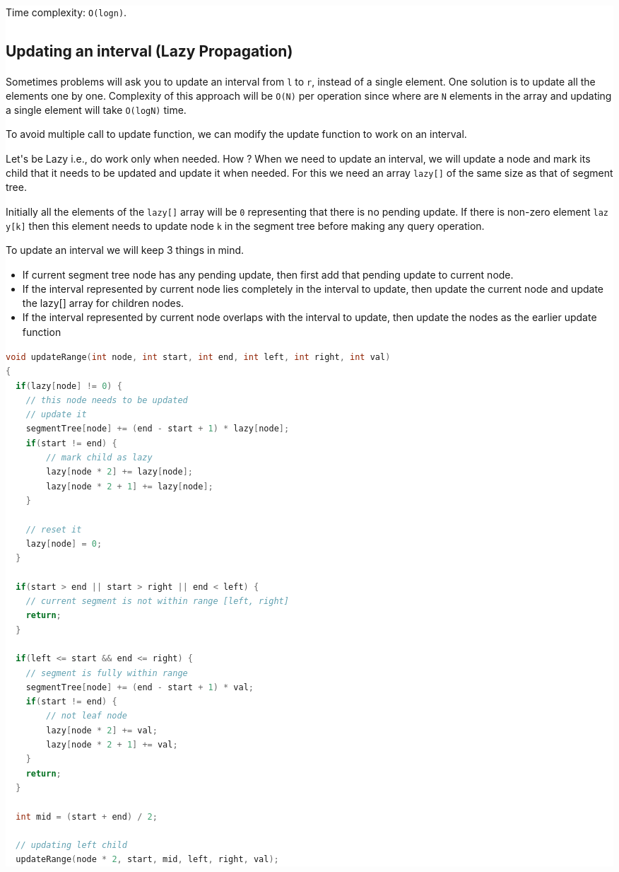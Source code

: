 Time complexity: `O(logn)`.

## Updating an interval (Lazy Propagation)

Sometimes problems will ask you to update an interval from `l` to `r`, instead of a single element. One solution is to update all the elements one by one. Complexity of this approach will be `O(N)` per operation since where are `N` elements in the array and updating a single element will take `O(logN)` time.

To avoid multiple call to update function, we can modify the update function to work on an interval.

Let's be Lazy i.e., do work only when needed. How ? When we need to update an interval, we will update a node and mark its child that it needs to be updated and update it when needed. For this we need an array `lazy[]` of the same size as that of segment tree.

Initially all the elements of the `lazy[]` array will be `0` representing that there is no pending update. If there is non-zero element `lazy[k]` then this element needs to update node `k` in the segment tree before making any query operation.

To update an interval we will keep 3 things in mind.

- If current segment tree node has any pending update, then first add that pending update to current node.
- If the interval represented by current node lies completely in the interval to update, then update the current node and update the lazy[] array for children nodes.
- If the interval represented by current node overlaps with the interval to update, then update the nodes as the earlier update function

```cpp
void updateRange(int node, int start, int end, int left, int right, int val)
{
  if(lazy[node] != 0) {
    // this node needs to be updated
    // update it
    segmentTree[node] += (end - start + 1) * lazy[node];
    if(start != end) {
        // mark child as lazy
        lazy[node * 2] += lazy[node];
        lazy[node * 2 + 1] += lazy[node];
    }

    // reset it
    lazy[node] = 0;
  }

  if(start > end || start > right || end < left) {
    // current segment is not within range [left, right]
    return;
  }

  if(left <= start && end <= right) {
    // segment is fully within range
    segmentTree[node] += (end - start + 1) * val;
    if(start != end) {
        // not leaf node
        lazy[node * 2] += val;
        lazy[node * 2 + 1] += val;
    }
    return;
  }

  int mid = (start + end) / 2;

  // updating left child
  updateRange(node * 2, start, mid, left, right, val);
```